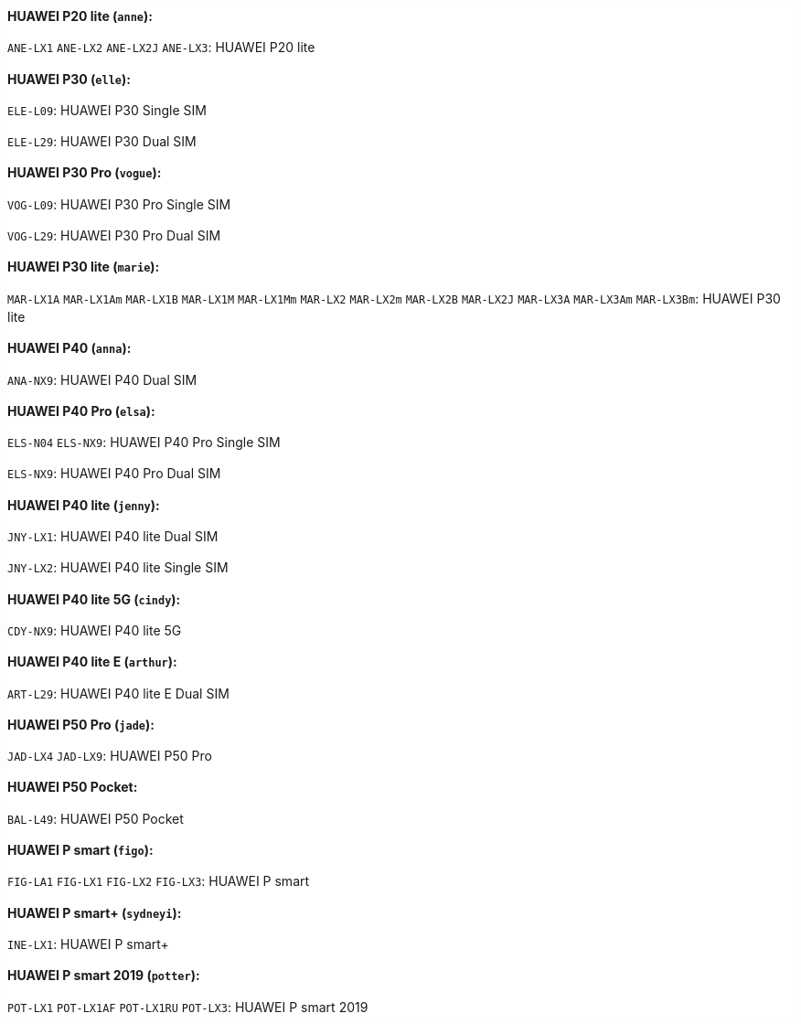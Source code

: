 **HUAWEI P20 lite (`anne`):**

`ANE-LX1` `ANE-LX2` `ANE-LX2J` `ANE-LX3`: HUAWEI P20 lite

**HUAWEI P30 (`elle`):**

`ELE-L09`: HUAWEI P30 Single SIM

`ELE-L29`: HUAWEI P30 Dual SIM

**HUAWEI P30 Pro (`vogue`):**

`VOG-L09`: HUAWEI P30 Pro Single SIM

`VOG-L29`: HUAWEI P30 Pro Dual SIM

**HUAWEI P30 lite (`marie`):**

`MAR-LX1A` `MAR-LX1Am` `MAR-LX1B` `MAR-LX1M` `MAR-LX1Mm` `MAR-LX2` `MAR-LX2m` `MAR-LX2B` `MAR-LX2J` `MAR-LX3A` `MAR-LX3Am` `MAR-LX3Bm`: HUAWEI P30 lite

**HUAWEI P40 (`anna`):**

`ANA-NX9`: HUAWEI P40 Dual SIM

**HUAWEI P40 Pro (`elsa`):**

`ELS-N04` `ELS-NX9`: HUAWEI P40 Pro Single SIM

`ELS-NX9`: HUAWEI P40 Pro Dual SIM

**HUAWEI P40 lite (`jenny`):**

`JNY-LX1`: HUAWEI P40 lite Dual SIM

`JNY-LX2`: HUAWEI P40 lite Single SIM

**HUAWEI P40 lite 5G (`cindy`):**

`CDY-NX9`: HUAWEI P40 lite 5G

**HUAWEI P40 lite E (`arthur`):**

`ART-L29`: HUAWEI P40 lite E Dual SIM

**HUAWEI P50 Pro (`jade`):**

`JAD-LX4` `JAD-LX9`: HUAWEI P50 Pro

**HUAWEI P50 Pocket:**

`BAL-L49`: HUAWEI P50 Pocket

**HUAWEI P smart (`figo`):**

`FIG-LA1` `FIG-LX1` `FIG-LX2` `FIG-LX3`: HUAWEI P smart

**HUAWEI P smart+ (`sydneyi`):**

`INE-LX1`: HUAWEI P smart+

**HUAWEI P smart 2019 (`potter`):**

`POT-LX1` `POT-LX1AF` `POT-LX1RU` `POT-LX3`: HUAWEI P smart 2019
